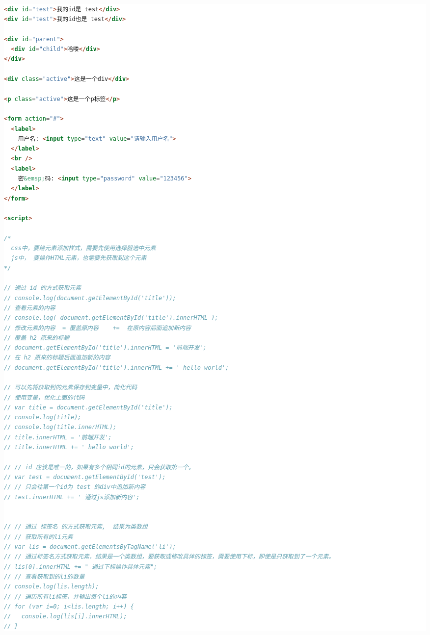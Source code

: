 ```html
<div id="test">我的id是 test</div>
<div id="test">我的id也是 test</div>

<div id="parent">
  <div id="child">哈喽</div>
</div>

<div class="active">这是一个div</div>

<p class="active">这是一个p标签</p>

<form action="#">
  <label>
    用户名: <input type="text" value="请输入用户名">
  </label>
  <br />
  <label>
    密&emsp;码: <input type="password" value="123456">
  </label>
</form>

<script>

/* 
  css中，要给元素添加样式，需要先使用选择器选中元素
  js中， 要操作HTML元素，也需要先获取到这个元素
*/

// 通过 id 的方式获取元素
// console.log(document.getElementById('title'));
// 查看元素的内容
// console.log( document.getElementById('title').innerHTML );
// 修改元素的内容  = 覆盖原内容    +=  在原内容后面追加新内容
// 覆盖 h2 原来的标题
// document.getElementById('title').innerHTML = '前端开发';
// 在 h2 原来的标题后面追加新的内容
// document.getElementById('title').innerHTML += ' hello world';

// 可以先将获取到的元素保存到变量中，简化代码
// 使用变量，优化上面的代码
// var title = document.getElementById('title');
// console.log(title);
// console.log(title.innerHTML);
// title.innerHTML = '前端开发';
// title.innerHTML += ' hello world';

// // id 应该是唯一的，如果有多个相同id的元素，只会获取第一个。
// var test = document.getElementById('test');
// // 只会往第一个id为 test 的div中追加新内容
// test.innerHTML += ' 通过js添加新内容';


// // 通过 标签名 的方式获取元素,  结果为类数组
// // 获取所有的li元素
// var lis = document.getElementsByTagName('li');
// // 通过标签名方式获取元素，结果是一个类数组，要获取或修改具体的标签，需要使用下标，即使是只获取到了一个元素。
// lis[0].innerHTML += " 通过下标操作具体元素";
// // 查看获取到的li的数量
// console.log(lis.length);
// // 遍历所有li标签，并输出每个li的内容
// for (var i=0; i<lis.length; i++) {
//   console.log(lis[i].innerHTML);
// }
```